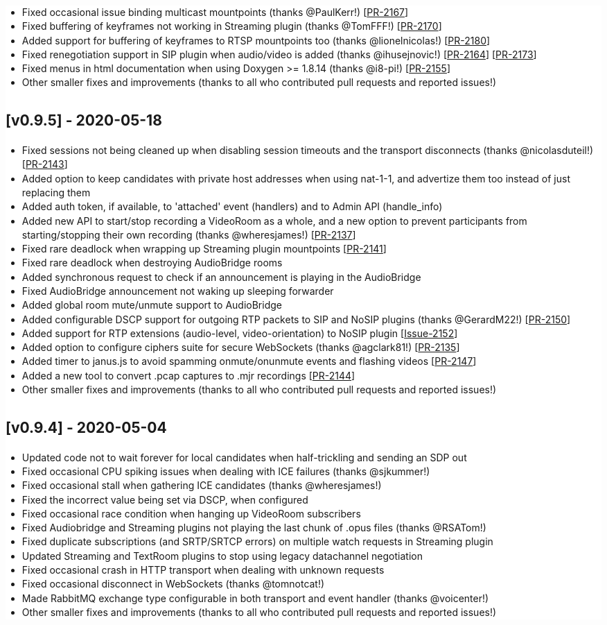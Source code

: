 - Fixed occasional issue binding multicast mountpoints (thanks @PaulKerr!) [[PR-2167](https://github.com/meetecho/janus-gateway/pull/2167)]
- Fixed buffering of keyframes not working in Streaming plugin (thanks @TomFFF!) [[PR-2170](https://github.com/meetecho/janus-gateway/pull/2170)]
- Added support for buffering of keyframes to RTSP mountpoints too (thanks @lionelnicolas!) [[PR-2180](https://github.com/meetecho/janus-gateway/pull/2180)]
- Fixed renegotiation support in SIP plugin when audio/video is added (thanks @ihusejnovic!) [[PR-2164](https://github.com/meetecho/janus-gateway/pull/2164)] [[PR-2173](https://github.com/meetecho/janus-gateway/pull/2173)]
- Fixed menus in html documentation when using Doxygen >= 1.8.14 (thanks @i8-pi!) [[PR-2155](https://github.com/meetecho/janus-gateway/pull/2155)]
- Other smaller fixes and improvements (thanks to all who contributed pull requests and reported issues!)


## [v0.9.5] - 2020-05-18

- Fixed sessions not being cleaned up when disabling session timeouts and the transport disconnects (thanks @nicolasduteil!) [[PR-2143](https://github.com/meetecho/janus-gateway/pull/2143)]
- Added option to keep candidates with private host addresses when using nat-1-1, and advertize them too instead of just replacing them
- Added auth token, if available, to 'attached' event (handlers) and to Admin API (handle_info)
- Added new API to start/stop recording a VideoRoom as a whole, and a new option to prevent participants from starting/stopping their own recording (thanks @wheresjames!) [[PR-2137](https://github.com/meetecho/janus-gateway/pull/2137)]
- Fixed rare deadlock when wrapping up Streaming plugin mountpoints [[PR-2141](https://github.com/meetecho/janus-gateway/pull/2141)]
- Fixed rare deadlock when destroying AudioBridge rooms
- Added synchronous request to check if an announcement is playing in the AudioBridge
- Fixed AudioBridge announcement not waking up sleeping forwarder
- Added global room mute/unmute support to AudioBridge
- Added configurable DSCP support for outgoing RTP packets to SIP and NoSIP plugins (thanks @GerardM22!) [[PR-2150](https://github.com/meetecho/janus-gateway/pull/2150)]
- Added support for RTP extensions (audio-level, video-orientation) to NoSIP plugin [[Issue-2152](https://github.com/meetecho/janus-gateway/issues/2152)]
- Added option to configure ciphers suite for secure WebSockets (thanks @agclark81!) [[PR-2135](https://github.com/meetecho/janus-gateway/pull/2135)]
- Added timer to janus.js to avoid spamming onmute/onunmute events and flashing videos [[PR-2147](https://github.com/meetecho/janus-gateway/pull/2147)]
- Added a new tool to convert .pcap captures to .mjr recordings [[PR-2144](https://github.com/meetecho/janus-gateway/pull/2144)]
- Other smaller fixes and improvements (thanks to all who contributed pull requests and reported issues!)


## [v0.9.4] - 2020-05-04

- Updated code not to wait forever for local candidates when half-trickling and sending an SDP out
- Fixed occasional CPU spiking issues when dealing with ICE failures (thanks @sjkummer!)
- Fixed occasional stall when gathering ICE candidates (thanks @wheresjames!)
- Fixed the incorrect value being set via DSCP, when configured
- Fixed occasional race condition when hanging up VideoRoom subscribers
- Fixed Audiobridge and Streaming plugins not playing the last chunk of .opus files (thanks @RSATom!)
- Fixed duplicate subscriptions (and SRTP/SRTCP errors) on multiple watch requests in Streaming plugin
- Updated Streaming and TextRoom plugins to stop using legacy datachannel negotiation
- Fixed occasional crash in HTTP transport when dealing with unknown requests
- Fixed occasional disconnect in WebSockets (thanks @tomnotcat!)
- Made RabbitMQ exchange type configurable in both transport and event handler (thanks @voicenter!)
- Other smaller fixes and improvements (thanks to all who contributed pull requests and reported issues!)
